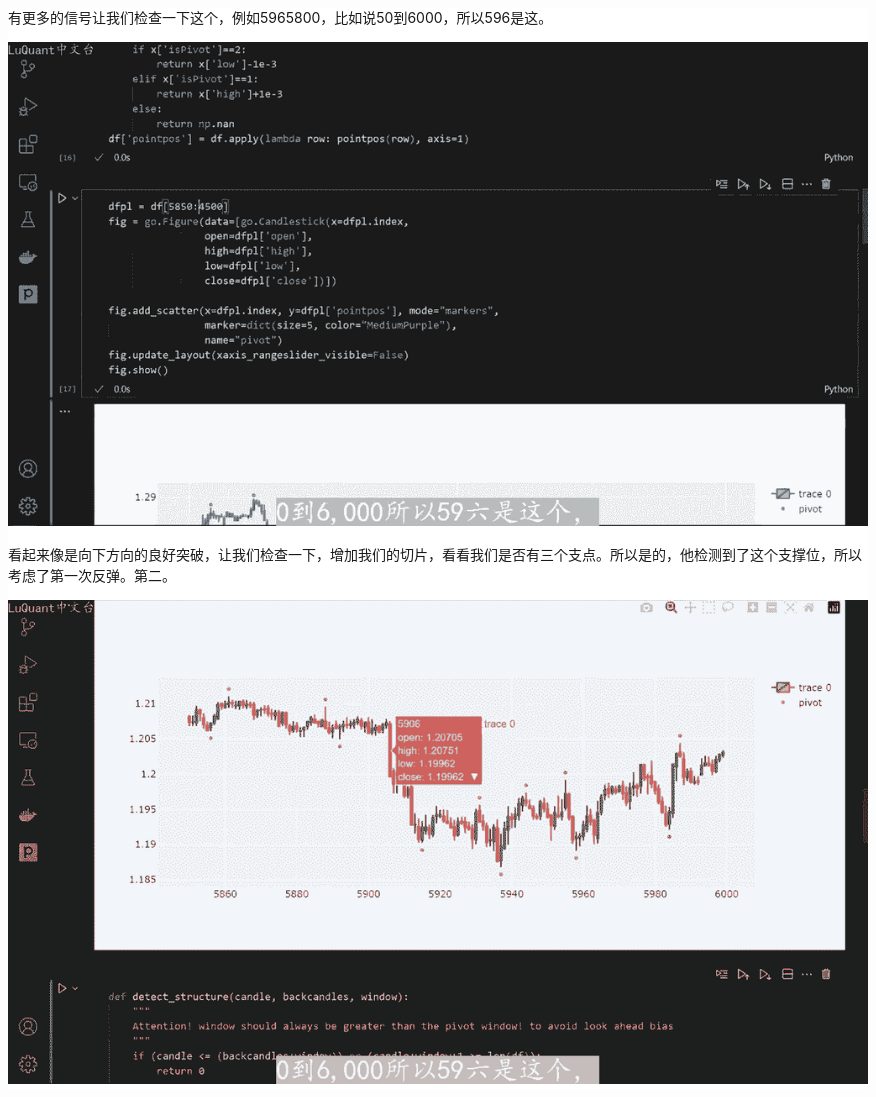 有更多的信号让我们检查一下这个，例如5965800，比如说50到6000，所以596是这。

![](img/9652b49ca12f3d5d2d0c0d522f634faa_42.png)

看起来像是向下方向的良好突破，让我们检查一下，增加我们的切片，看看我们是否有三个支点。所以是的，他检测到了这个支撑位，所以考虑了第一次反弹。第二。



![](img/9652b49ca12f3d5d2d0c0d522f634faa_44.png)
